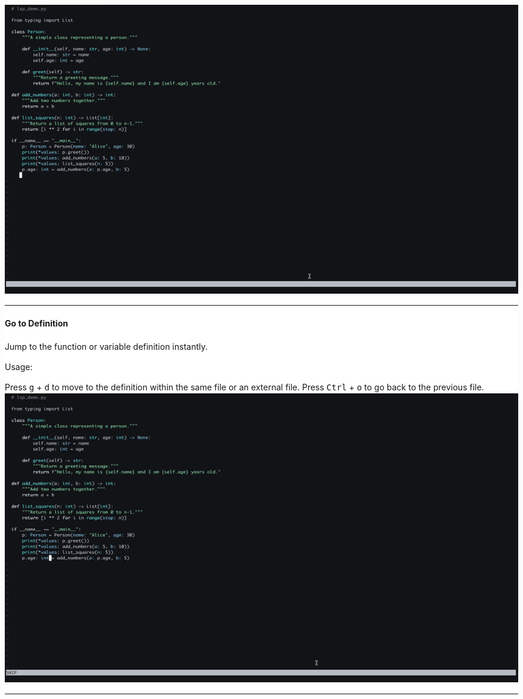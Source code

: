 ![Type Error Check](../images/nvim_error_check.gif)

---

#### Go to Definition  
Jump to the function or variable definition instantly.  

 Usage:

Press <kbd>g</kbd> + <kbd>d</kbd> to move to the definition within the same file or an external file.
Press <kbd>Ctrl</kbd> + <kbd>o</kbd> to go back to the previous file.   
![Go to Definition](../images/nvim_goto_definition.gif)

---